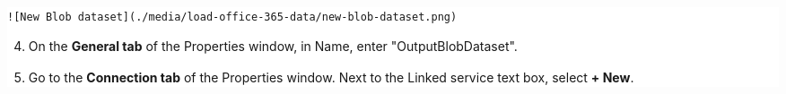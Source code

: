     ![New Blob dataset](./media/load-office-365-data/new-blob-dataset.png)

4. On the **General tab** of the Properties window, in Name, enter "OutputBlobDataset".

5. Go to the **Connection tab** of the Properties window. Next to the Linked service text box, select **+ New**.
